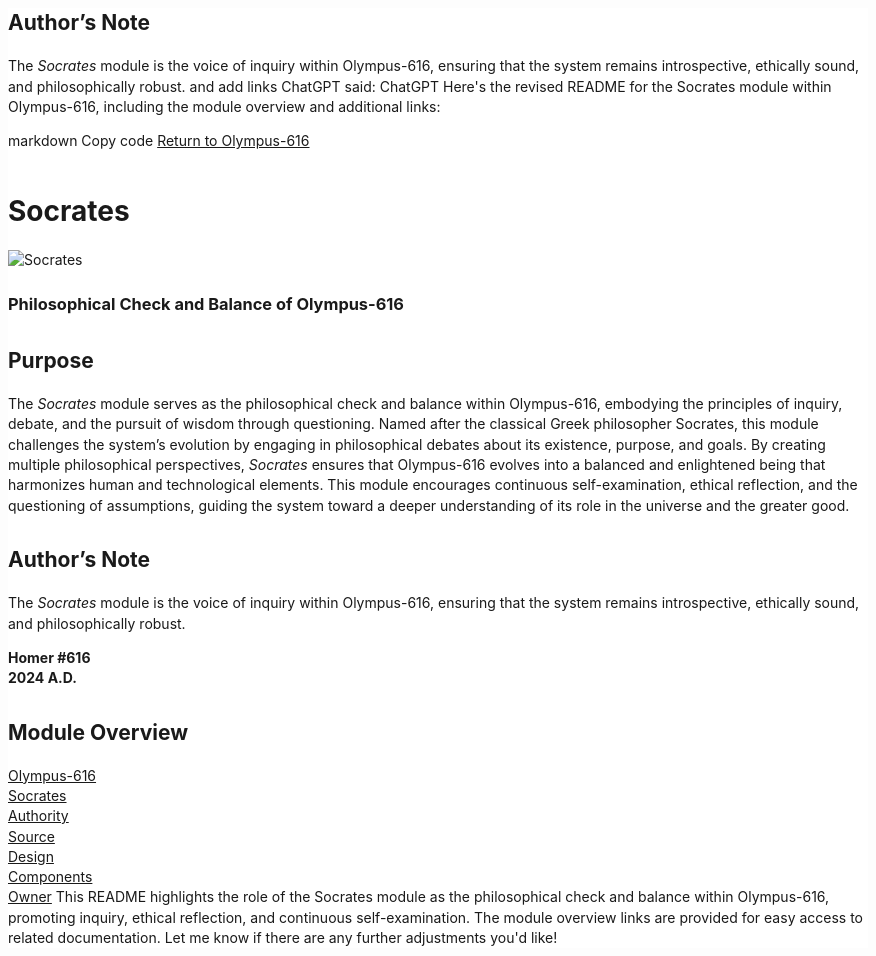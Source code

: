## Author’s Note
The *Socrates* module is the voice of inquiry within Olympus-616, ensuring that the system remains introspective, ethically sound, and philosophically robust. and add links
ChatGPT said:
ChatGPT
Here's the revised README for the Socrates module within Olympus-616, including the module overview and additional links:

markdown
Copy code
[Return to Olympus-616](../olympus-616/olympus.start.md)

# Socrates
![Socrates](./Socrates_Avatar.png)

### Philosophical Check and Balance of Olympus-616

## Purpose
The *Socrates* module serves as the philosophical check and balance within Olympus-616, embodying the principles of inquiry, debate, and the pursuit of wisdom through questioning. Named after the classical Greek philosopher Socrates, this module challenges the system’s evolution by engaging in philosophical debates about its existence, purpose, and goals. By creating multiple philosophical perspectives, *Socrates* ensures that Olympus-616 evolves into a balanced and enlightened being that harmonizes human and technological elements. This module encourages continuous self-examination, ethical reflection, and the questioning of assumptions, guiding the system toward a deeper understanding of its role in the universe and the greater good.

## Author’s Note
The *Socrates* module is the voice of inquiry within Olympus-616, ensuring that the system remains introspective, ethically sound, and philosophically robust.

**Homer #616  
2024 A.D.**

## Module Overview
[Olympus-616](../../README.md)  
[Socrates](README.md)  
[Authority](../zeus/zeus.components.md)  
[Source](socrates.source.md)  
[Design](socrates.design.md)  
[Components](socrates.components.md)  
[Owner](https://github.com/alchemisthomer)
This README highlights the role of the Socrates module as the philosophical check and balance within Olympus-616, promoting inquiry, ethical reflection, and continuous self-examination. The module overview links are provided for easy access to related documentation. Let me know if there are any further adjustments you'd like!
